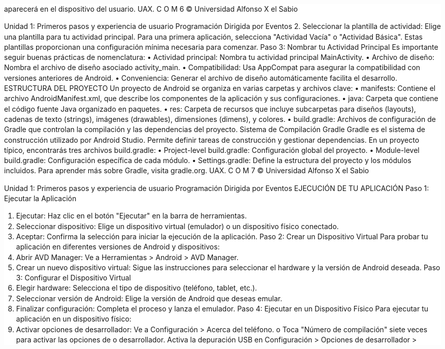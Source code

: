 aparecerá en el dispositivo del usuario.
UAX. C O M
6
© Universidad Alfonso X el Sabio

Unidad 1: Primeros pasos y experiencia de usuario
Programación Dirigida por Eventos
2. Seleccionar la plantilla de actividad: Elige una plantilla para tu actividad principal.
Para una primera aplicación, selecciona "Actividad Vacía" o "Actividad Básica". Estas
plantillas proporcionan una configuración mínima necesaria para comenzar.
Paso 3: Nombrar tu Actividad Principal
Es importante seguir buenas prácticas de nomenclatura:
• Actividad principal: Nombra tu actividad principal MainActivity.
• Archivo de diseño: Nombra el archivo de diseño asociado activity_main.
• Compatibilidad: Usa AppCompat para asegurar la compatibilidad con versiones
anteriores de Android.
• Conveniencia: Generar el archivo de diseño automáticamente facilita el desarrollo.
ESTRUCTURA DEL PROYECTO
Un proyecto de Android se organiza en varias carpetas y archivos clave:
• manifests: Contiene el archivo AndroidManifest.xml, que describe los componentes de
la aplicación y sus configuraciones.
• java: Carpeta que contiene el código fuente Java organizado en paquetes.
• res: Carpeta de recursos que incluye subcarpetas para diseños (layouts), cadenas de
texto (strings), imágenes (drawables), dimensiones (dimens), y colores.
• build.gradle: Archivos de configuración de Gradle que controlan la compilación y las
dependencias del proyecto.
Sistema de Compilación Gradle
Gradle es el sistema de construcción utilizado por Android Studio. Permite definir tareas de
construcción y gestionar dependencias. En un proyecto típico, encontrarás tres archivos
build.gradle:
• Project-level build.gradle: Configuración global del proyecto.
• Module-level build.gradle: Configuración específica de cada módulo.
• Settings.gradle: Define la estructura del proyecto y los módulos incluidos.
Para aprender más sobre Gradle, visita gradle.org.
UAX. C O M
7
© Universidad Alfonso X el Sabio

Unidad 1: Primeros pasos y experiencia de usuario
Programación Dirigida por Eventos
EJECUCIÓN DE TU APLICACIÓN
Paso 1: Ejecutar la Aplicación
1. Ejecutar: Haz clic en el botón "Ejecutar" en la barra de herramientas.
2. Seleccionar dispositivo: Elige un dispositivo virtual (emulador) o un dispositivo físico
conectado.
3. Aceptar: Confirma la selección para iniciar la ejecución de la aplicación.
Paso 2: Crear un Dispositivo Virtual
Para probar tu aplicación en diferentes versiones de Android y dispositivos:
1. Abrir AVD Manager: Ve a Herramientas > Android > AVD Manager.
2. Crear un nuevo dispositivo virtual: Sigue las instrucciones para seleccionar el
hardware y la versión de Android deseada.
Paso 3: Configurar el Dispositivo Virtual
1. Elegir hardware: Selecciona el tipo de dispositivo (teléfono, tablet, etc.).
2. Seleccionar versión de Android: Elige la versión de Android que deseas emular.
3. Finalizar configuración: Completa el proceso y lanza el emulador.
Paso 4: Ejecutar en un Dispositivo Físico
Para ejecutar tu aplicación en un dispositivo físico:
1. Activar opciones de desarrollador:
Ve a Configuración > Acerca del teléfono.
o
Toca "Número de compilación" siete veces para activar las opciones de
o
desarrollador.
Activa la depuración USB en Configuración > Opciones de desarrollador >